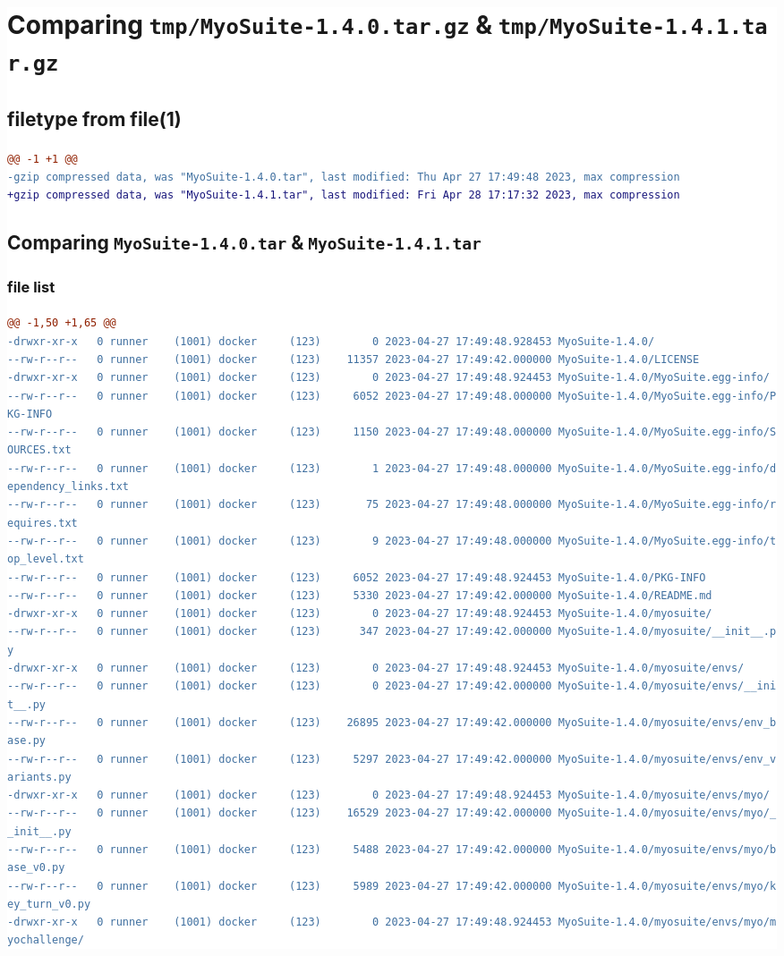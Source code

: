 # Comparing `tmp/MyoSuite-1.4.0.tar.gz` & `tmp/MyoSuite-1.4.1.tar.gz`

## filetype from file(1)

```diff
@@ -1 +1 @@
-gzip compressed data, was "MyoSuite-1.4.0.tar", last modified: Thu Apr 27 17:49:48 2023, max compression
+gzip compressed data, was "MyoSuite-1.4.1.tar", last modified: Fri Apr 28 17:17:32 2023, max compression
```

## Comparing `MyoSuite-1.4.0.tar` & `MyoSuite-1.4.1.tar`

### file list

```diff
@@ -1,50 +1,65 @@
-drwxr-xr-x   0 runner    (1001) docker     (123)        0 2023-04-27 17:49:48.928453 MyoSuite-1.4.0/
--rw-r--r--   0 runner    (1001) docker     (123)    11357 2023-04-27 17:49:42.000000 MyoSuite-1.4.0/LICENSE
-drwxr-xr-x   0 runner    (1001) docker     (123)        0 2023-04-27 17:49:48.924453 MyoSuite-1.4.0/MyoSuite.egg-info/
--rw-r--r--   0 runner    (1001) docker     (123)     6052 2023-04-27 17:49:48.000000 MyoSuite-1.4.0/MyoSuite.egg-info/PKG-INFO
--rw-r--r--   0 runner    (1001) docker     (123)     1150 2023-04-27 17:49:48.000000 MyoSuite-1.4.0/MyoSuite.egg-info/SOURCES.txt
--rw-r--r--   0 runner    (1001) docker     (123)        1 2023-04-27 17:49:48.000000 MyoSuite-1.4.0/MyoSuite.egg-info/dependency_links.txt
--rw-r--r--   0 runner    (1001) docker     (123)       75 2023-04-27 17:49:48.000000 MyoSuite-1.4.0/MyoSuite.egg-info/requires.txt
--rw-r--r--   0 runner    (1001) docker     (123)        9 2023-04-27 17:49:48.000000 MyoSuite-1.4.0/MyoSuite.egg-info/top_level.txt
--rw-r--r--   0 runner    (1001) docker     (123)     6052 2023-04-27 17:49:48.924453 MyoSuite-1.4.0/PKG-INFO
--rw-r--r--   0 runner    (1001) docker     (123)     5330 2023-04-27 17:49:42.000000 MyoSuite-1.4.0/README.md
-drwxr-xr-x   0 runner    (1001) docker     (123)        0 2023-04-27 17:49:48.924453 MyoSuite-1.4.0/myosuite/
--rw-r--r--   0 runner    (1001) docker     (123)      347 2023-04-27 17:49:42.000000 MyoSuite-1.4.0/myosuite/__init__.py
-drwxr-xr-x   0 runner    (1001) docker     (123)        0 2023-04-27 17:49:48.924453 MyoSuite-1.4.0/myosuite/envs/
--rw-r--r--   0 runner    (1001) docker     (123)        0 2023-04-27 17:49:42.000000 MyoSuite-1.4.0/myosuite/envs/__init__.py
--rw-r--r--   0 runner    (1001) docker     (123)    26895 2023-04-27 17:49:42.000000 MyoSuite-1.4.0/myosuite/envs/env_base.py
--rw-r--r--   0 runner    (1001) docker     (123)     5297 2023-04-27 17:49:42.000000 MyoSuite-1.4.0/myosuite/envs/env_variants.py
-drwxr-xr-x   0 runner    (1001) docker     (123)        0 2023-04-27 17:49:48.924453 MyoSuite-1.4.0/myosuite/envs/myo/
--rw-r--r--   0 runner    (1001) docker     (123)    16529 2023-04-27 17:49:42.000000 MyoSuite-1.4.0/myosuite/envs/myo/__init__.py
--rw-r--r--   0 runner    (1001) docker     (123)     5488 2023-04-27 17:49:42.000000 MyoSuite-1.4.0/myosuite/envs/myo/base_v0.py
--rw-r--r--   0 runner    (1001) docker     (123)     5989 2023-04-27 17:49:42.000000 MyoSuite-1.4.0/myosuite/envs/myo/key_turn_v0.py
-drwxr-xr-x   0 runner    (1001) docker     (123)        0 2023-04-27 17:49:48.924453 MyoSuite-1.4.0/myosuite/envs/myo/myochallenge/
```